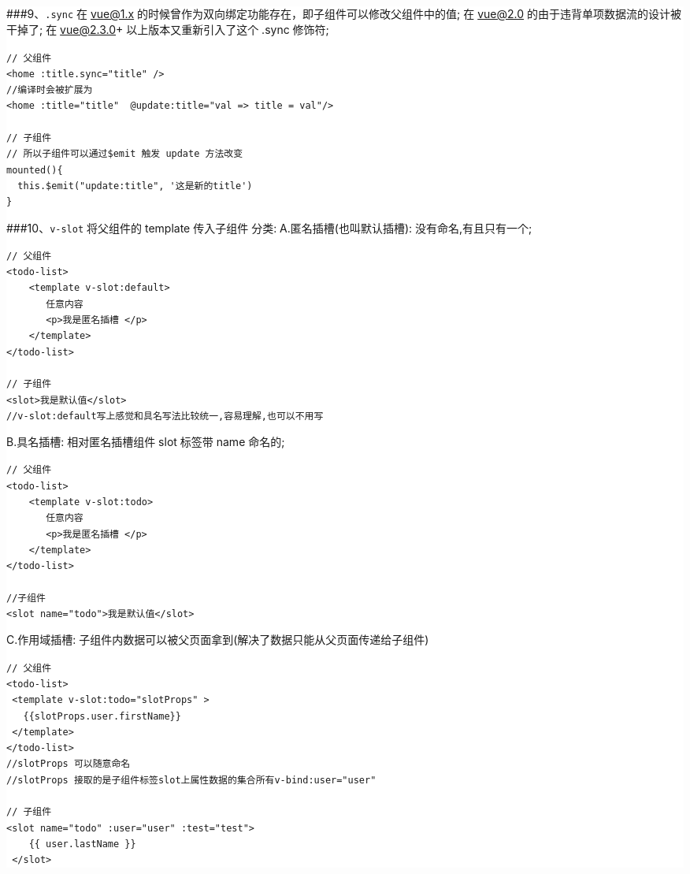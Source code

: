 ###9、`.sync`
在 vue@1.x 的时候曾作为双向绑定功能存在，即子组件可以修改父组件中的值;
在 vue@2.0 的由于违背单项数据流的设计被干掉了;
在 vue@2.3.0+ 以上版本又重新引入了这个 .sync 修饰符;

```
// 父组件
<home :title.sync="title" />
//编译时会被扩展为
<home :title="title"  @update:title="val => title = val"/>

// 子组件
// 所以子组件可以通过$emit 触发 update 方法改变
mounted(){
  this.$emit("update:title", '这是新的title')
}
```

###10、`v-slot`
将父组件的 template 传入子组件
分类:
A.匿名插槽(也叫默认插槽): 没有命名,有且只有一个;

```
// 父组件
<todo-list>
    <template v-slot:default>
       任意内容
       <p>我是匿名插槽 </p>
    </template>
</todo-list>

// 子组件
<slot>我是默认值</slot>
//v-slot:default写上感觉和具名写法比较统一,容易理解,也可以不用写
```

B.具名插槽: 相对匿名插槽组件 slot 标签带 name 命名的;

```
// 父组件
<todo-list>
    <template v-slot:todo>
       任意内容
       <p>我是匿名插槽 </p>
    </template>
</todo-list>

//子组件
<slot name="todo">我是默认值</slot>
```

C.作用域插槽: 子组件内数据可以被父页面拿到(解决了数据只能从父页面传递给子组件)

```
// 父组件
<todo-list>
 <template v-slot:todo="slotProps" >
   {{slotProps.user.firstName}}
 </template>
</todo-list>
//slotProps 可以随意命名
//slotProps 接取的是子组件标签slot上属性数据的集合所有v-bind:user="user"

// 子组件
<slot name="todo" :user="user" :test="test">
    {{ user.lastName }}
 </slot>
```